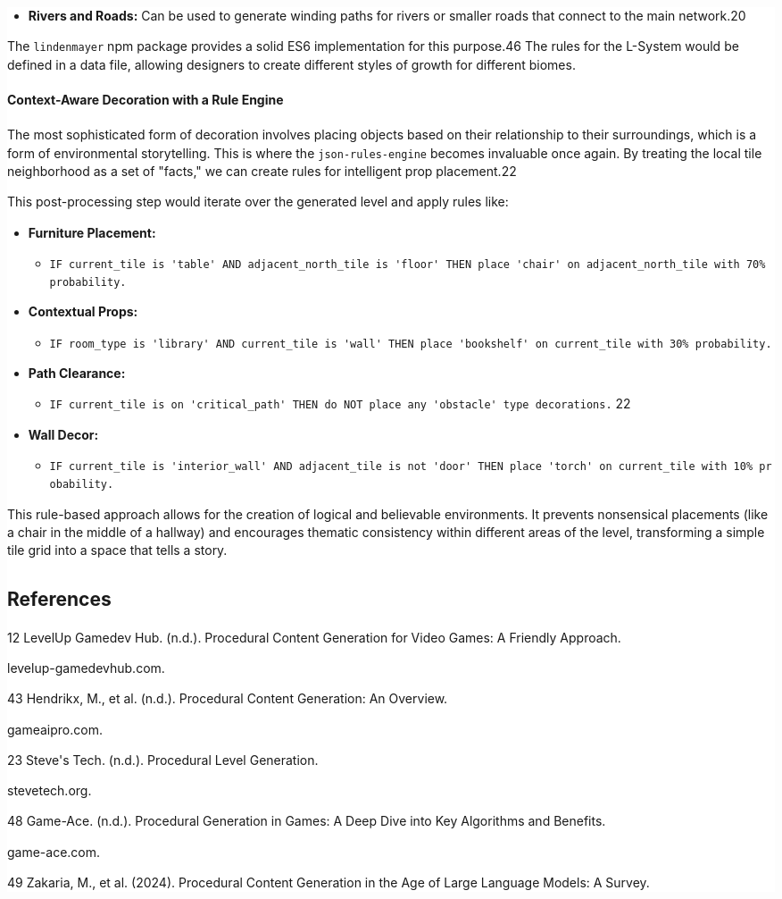 -   **Rivers and Roads:** Can be used to generate winding paths for rivers or smaller roads that connect to the main network.20
    

The `lindenmayer` npm package provides a solid ES6 implementation for this purpose.46 The rules for the L-System would be defined in a data file, allowing designers to create different styles of growth for different biomes.

#### Context-Aware Decoration with a Rule Engine

The most sophisticated form of decoration involves placing objects based on their relationship to their surroundings, which is a form of environmental storytelling. This is where the `json-rules-engine` becomes invaluable once again. By treating the local tile neighborhood as a set of "facts," we can create rules for intelligent prop placement.22

This post-processing step would iterate over the generated level and apply rules like:

-   **Furniture Placement:**
    
    -   `IF current_tile is 'table' AND adjacent_north_tile is 'floor' THEN place 'chair' on adjacent_north_tile with 70% probability.`
        
-   **Contextual Props:**
    
    -   `IF room_type is 'library' AND current_tile is 'wall' THEN place 'bookshelf' on current_tile with 30% probability.`
        
-   **Path Clearance:**
    
    -   `IF current_tile is on 'critical_path' THEN do NOT place any 'obstacle' type decorations.` 22
        
-   **Wall Decor:**
    
    -   `IF current_tile is 'interior_wall' AND adjacent_tile is not 'door' THEN place 'torch' on current_tile with 10% probability.`
        

This rule-based approach allows for the creation of logical and believable environments. It prevents nonsensical placements (like a chair in the middle of a hallway) and encourages thematic consistency within different areas of the level, transforming a simple tile grid into a space that tells a story.

## References

12 LevelUp Gamedev Hub. (n.d.). Procedural Content Generation for Video Games: A Friendly Approach.

levelup-gamedevhub.com.

43 Hendrikx, M., et al. (n.d.). Procedural Content Generation: An Overview.

gameaipro.com.

23 Steve's Tech. (n.d.). Procedural Level Generation.

stevetech.org.

48 Game-Ace. (n.d.). Procedural Generation in Games: A Deep Dive into Key Algorithms and Benefits.

game-ace.com.

49 Zakaria, M., et al. (2024). Procedural Content Generation in the Age of Large Language Models: A Survey.
